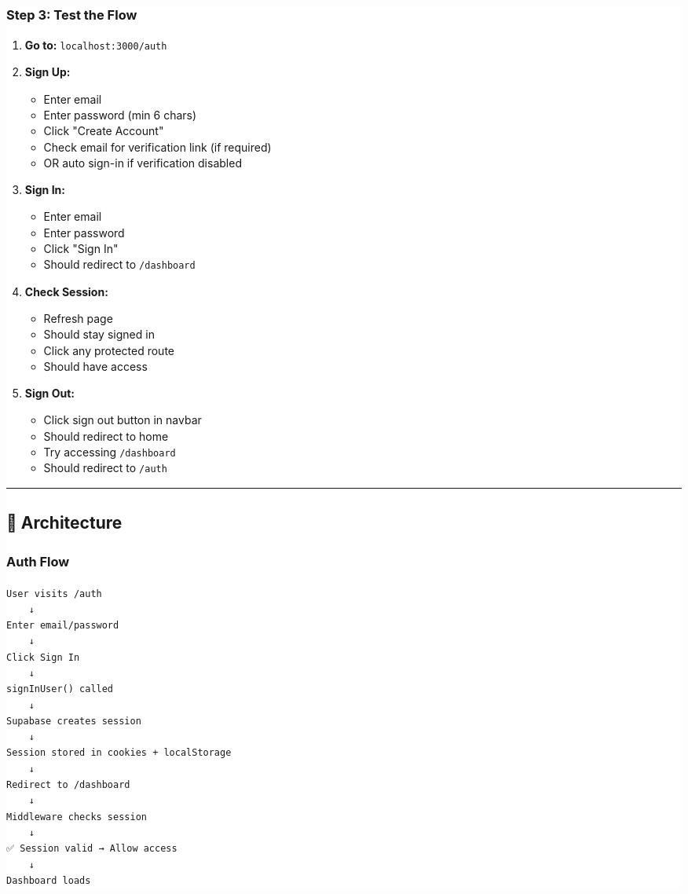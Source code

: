 ### Step 3: Test the Flow

1. **Go to:** `localhost:3000/auth`

2. **Sign Up:**
   - Enter email
   - Enter password (min 6 chars)
   - Click "Create Account"
   - Check email for verification link (if required)
   - OR auto sign-in if verification disabled

3. **Sign In:**
   - Enter email
   - Enter password
   - Click "Sign In"
   - Should redirect to `/dashboard`

4. **Check Session:**
   - Refresh page
   - Should stay signed in
   - Click any protected route
   - Should have access

5. **Sign Out:**
   - Click sign out button in navbar
   - Should redirect to home
   - Try accessing `/dashboard`
   - Should redirect to `/auth`

---

## 🔧 Architecture

### Auth Flow

```
User visits /auth
    ↓
Enter email/password
    ↓
Click Sign In
    ↓
signInUser() called
    ↓
Supabase creates session
    ↓
Session stored in cookies + localStorage
    ↓
Redirect to /dashboard
    ↓
Middleware checks session
    ↓
✅ Session valid → Allow access
    ↓
Dashboard loads
```
